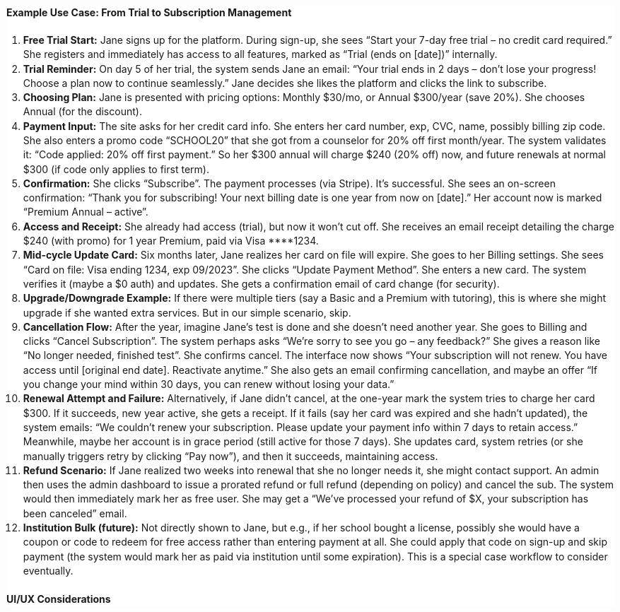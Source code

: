 #### Example Use Case: From Trial to Subscription Management

1. **Free Trial Start:** Jane signs up for the platform. During sign-up, she sees “Start your 7-day free trial – no credit card required.” She registers and immediately has access to all features, marked as “Trial (ends on \[date])” internally.
2. **Trial Reminder:** On day 5 of her trial, the system sends Jane an email: “Your trial ends in 2 days – don’t lose your progress! Choose a plan now to continue seamlessly.” Jane decides she likes the platform and clicks the link to subscribe.
3. **Choosing Plan:** Jane is presented with pricing options: Monthly \$30/mo, or Annual \$300/year (save 20%). She chooses Annual (for the discount).
4. **Payment Input:** The site asks for her credit card info. She enters her card number, exp, CVC, name, possibly billing zip code. She also enters a promo code “SCHOOL20” that she got from a counselor for 20% off first month/year. The system validates it: “Code applied: 20% off first payment.” So her \$300 annual will charge \$240 (20% off) now, and future renewals at normal \$300 (if code only applies to first term).
5. **Confirmation:** She clicks “Subscribe”. The payment processes (via Stripe). It’s successful. She sees an on-screen confirmation: “Thank you for subscribing! Your next billing date is one year from now on \[date].” Her account now is marked “Premium Annual – active”.
6. **Access and Receipt:** She already had access (trial), but now it won’t cut off. She receives an email receipt detailing the charge \$240 (with promo) for 1 year Premium, paid via Visa \*\*\*\*1234.
7. **Mid-cycle Update Card:** Six months later, Jane realizes her card on file will expire. She goes to her Billing settings. She sees “Card on file: Visa ending 1234, exp 09/2023”. She clicks “Update Payment Method”. She enters a new card. The system verifies it (maybe a \$0 auth) and updates. She gets a confirmation email of card change (for security).
8. **Upgrade/Downgrade Example:** If there were multiple tiers (say a Basic and a Premium with tutoring), this is where she might upgrade if she wanted extra services. But in our simple scenario, skip.
9. **Cancellation Flow:** After the year, imagine Jane’s test is done and she doesn’t need another year. She goes to Billing and clicks “Cancel Subscription”. The system perhaps asks “We’re sorry to see you go – any feedback?” She gives a reason like “No longer needed, finished test”. She confirms cancel. The interface now shows “Your subscription will not renew. You have access until \[original end date]. Reactivate anytime.” She also gets an email confirming cancellation, and maybe an offer “If you change your mind within 30 days, you can renew without losing your data.”
10. **Renewal Attempt and Failure:** Alternatively, if Jane didn’t cancel, at the one-year mark the system tries to charge her card \$300. If it succeeds, new year active, she gets a receipt. If it fails (say her card was expired and she hadn’t updated), the system emails: “We couldn’t renew your subscription. Please update your payment info within 7 days to retain access.” Meanwhile, maybe her account is in grace period (still active for those 7 days). She updates card, system retries (or she manually triggers retry by clicking “Pay now”), and then it succeeds, maintaining access.
11. **Refund Scenario:** If Jane realized two weeks into renewal that she no longer needs it, she might contact support. An admin then uses the admin dashboard to issue a prorated refund or full refund (depending on policy) and cancel the sub. The system would then immediately mark her as free user. She may get a “We’ve processed your refund of \$X, your subscription has been canceled” email.
12. **Institution Bulk (future):** Not directly shown to Jane, but e.g., if her school bought a license, possibly she would have a coupon or code to redeem for free access rather than entering payment at all. She could apply that code on sign-up and skip payment (the system would mark her as paid via institution until some expiration). This is a special case workflow to consider eventually.

#### UI/UX Considerations
